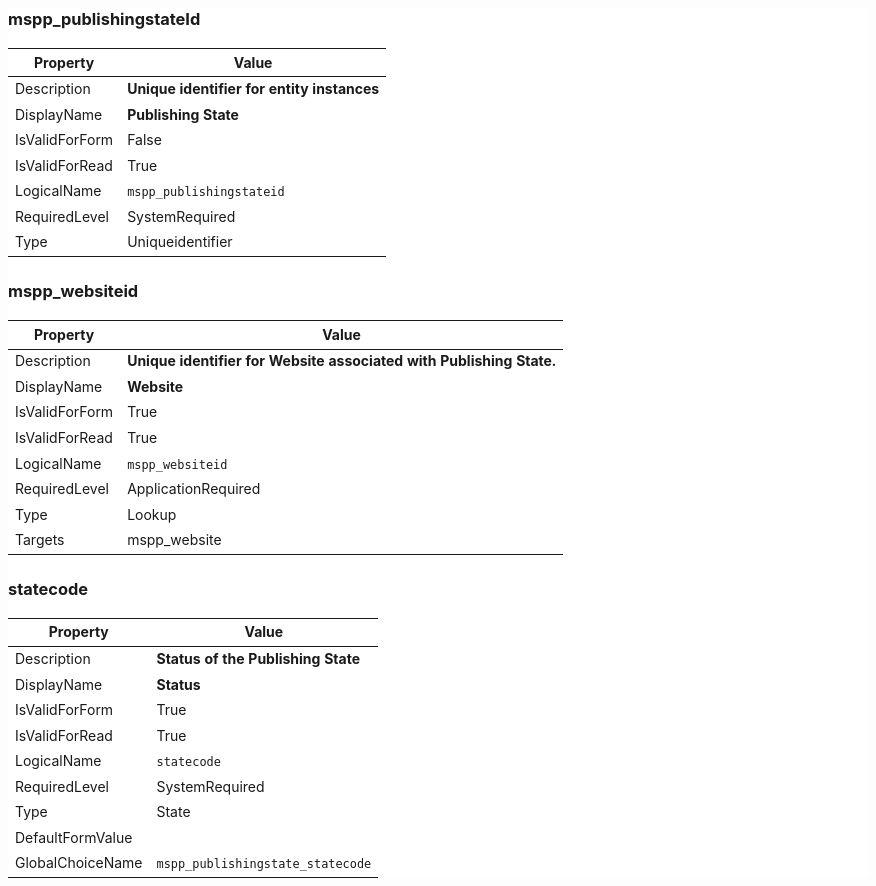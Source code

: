### <a name="BKMK_mspp_publishingstateId"></a> mspp_publishingstateId

|Property|Value|
|---|---|
|Description|**Unique identifier for entity instances**|
|DisplayName|**Publishing State**|
|IsValidForForm|False|
|IsValidForRead|True|
|LogicalName|`mspp_publishingstateid`|
|RequiredLevel|SystemRequired|
|Type|Uniqueidentifier|

### <a name="BKMK_mspp_websiteid"></a> mspp_websiteid

|Property|Value|
|---|---|
|Description|**Unique identifier for Website associated with Publishing State.**|
|DisplayName|**Website**|
|IsValidForForm|True|
|IsValidForRead|True|
|LogicalName|`mspp_websiteid`|
|RequiredLevel|ApplicationRequired|
|Type|Lookup|
|Targets|mspp_website|

### <a name="BKMK_statecode"></a> statecode

|Property|Value|
|---|---|
|Description|**Status of the Publishing State**|
|DisplayName|**Status**|
|IsValidForForm|True|
|IsValidForRead|True|
|LogicalName|`statecode`|
|RequiredLevel|SystemRequired|
|Type|State|
|DefaultFormValue||
|GlobalChoiceName|`mspp_publishingstate_statecode`|
